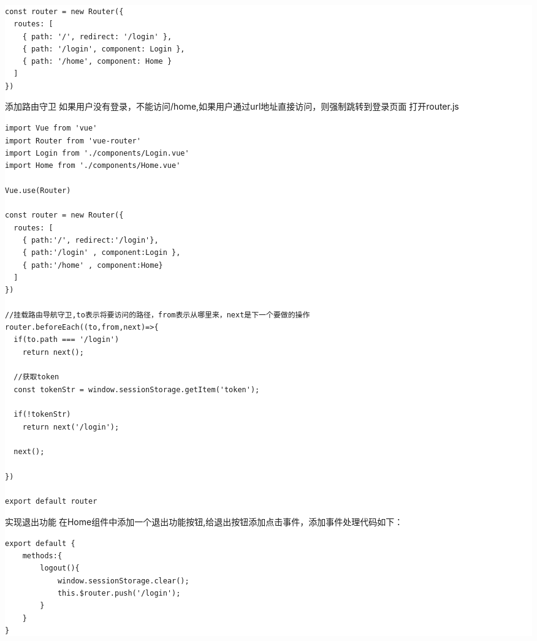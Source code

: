 ```
const router = new Router({
  routes: [
    { path: '/', redirect: '/login' },
    { path: '/login', component: Login },
    { path: '/home', component: Home }
  ]
})
```

添加路由守卫
如果用户没有登录，不能访问/home,如果用户通过url地址直接访问，则强制跳转到登录页面
打开router.js

```
import Vue from 'vue'
import Router from 'vue-router'
import Login from './components/Login.vue'
import Home from './components/Home.vue'

Vue.use(Router)

const router = new Router({
  routes: [
    { path:'/', redirect:'/login'},
    { path:'/login' , component:Login },
    { path:'/home' , component:Home}
  ]
})

//挂载路由导航守卫,to表示将要访问的路径，from表示从哪里来，next是下一个要做的操作
router.beforeEach((to,from,next)=>{ 
  if(to.path === '/login')
    return next();
  
  //获取token
  const tokenStr = window.sessionStorage.getItem('token');

  if(!tokenStr)
    return next('/login');

  next();

})

export default router 
```

实现退出功能
在Home组件中添加一个退出功能按钮,给退出按钮添加点击事件，添加事件处理代码如下：

```
export default {
    methods:{
        logout(){
            window.sessionStorage.clear();
            this.$router.push('/login');
        }
    }
}
```
